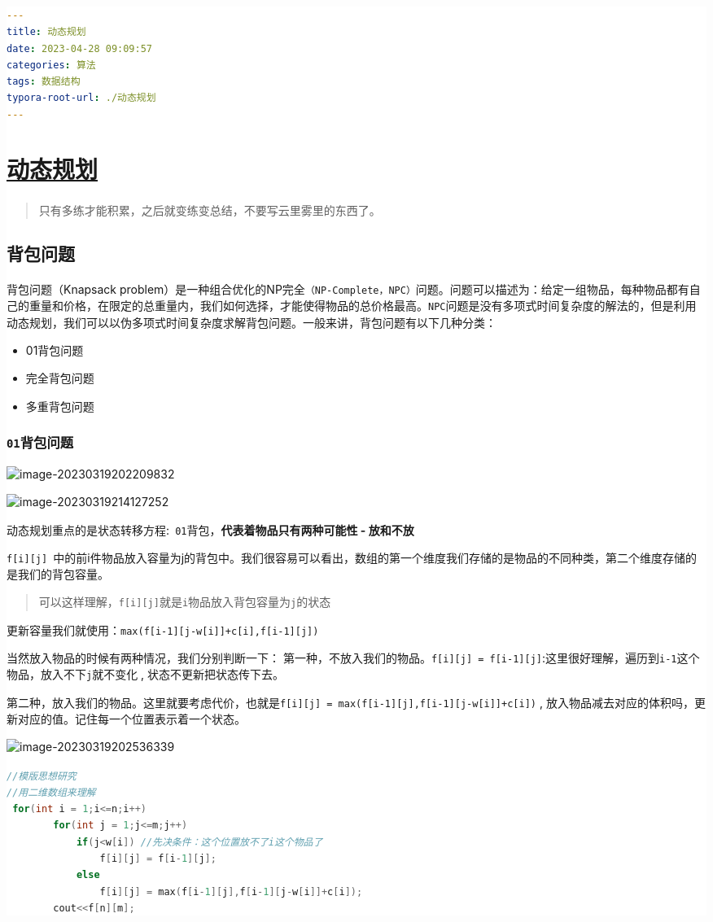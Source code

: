 ```yaml
---
title: 动态规划
date: 2023-04-28 09:09:57
categories: 算法
tags: 数据结构
typora-root-url: ./动态规划
---
```


# [动态规划](https://cloud.tencent.com/developer/article/1692068)

> 只有多练才能积累，之后就变练变总结，不要写云里雾里的东西了。

## 背包问题

背包问题（Knapsack problem）是一种组合优化的NP完全`（NP-Complete，NPC）`问题。问题可以描述为：给定一组物品，每种物品都有自己的重量和价格，在限定的总重量内，我们如何选择，才能使得物品的总价格最高。`NPC`问题是没有多项式时间复杂度的解法的，但是利用动态规划，我们可以以伪多项式时间复杂度求解背包问题。一般来讲，背包问题有以下几种分类：

- 01背包问题

- 完全背包问题

- 多重背包问题

### `01`背包问题

![image-20230319202209832](image-20230319202209832.png)

![image-20230319214127252](image-20230319214127252.png)

动态规划重点的是状态转移方程:` 01`背包，**代表着物品只有两种可能性 - 放和不放**

`f[i][j] `中的前i件物品放入容量为j的背包中。我们很容易可以看出，数组的第一个维度我们存储的是物品的不同种类，第二个维度存储的是我们的背包容量。

> 可以这样理解，`f[i][j]`就是`i`物品放入背包容量为`j`的状态

更新容量我们就使用：`max(f[i-1][j-w[i]]+c[i],f[i-1][j])`

当然放入物品的时候有两种情况，我们分别判断一下：
		第一种，不放入我们的物品。`f[i][j] = f[i-1][j]`:这里很好理解，遍历到`i-1`这个物品，放入不下`j`就不变化 , 状态不更新把状态传下去。

第二种，放入我们的物品。这里就要考虑代价，也就是`f[i][j] = max(f[i-1][j],f[i-1][j-w[i]]+c[i])` , 放入物品减去对应的体积吗，更新对应的值。记住每一个位置表示着一个状态。

![image-20230319202536339](image-20230319202536339.png)

```c++
//模版思想研究
//用二维数组来理解
 for(int i = 1;i<=n;i++)
        for(int j = 1;j<=m;j++)
            if(j<w[i]) //先决条件：这个位置放不了i这个物品了
                f[i][j] = f[i-1][j];
   			else
                f[i][j] = max(f[i-1][j],f[i-1][j-w[i]]+c[i]); 
 		cout<<f[n][m];
```
